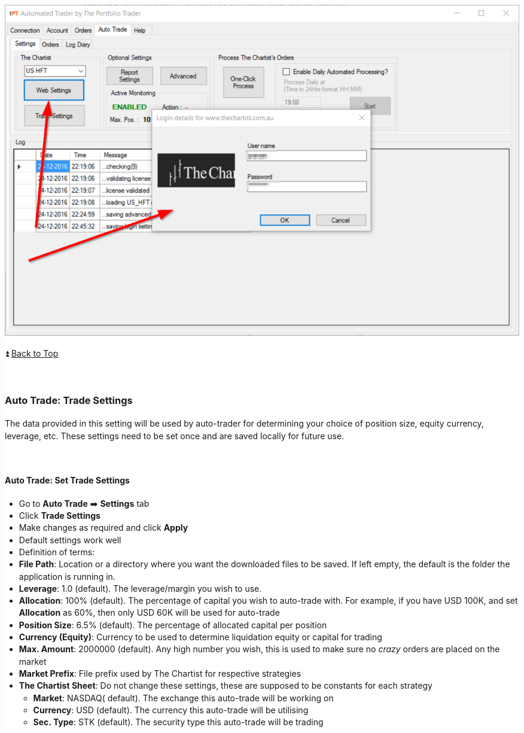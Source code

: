 ![tc_web](https://github.com/virusme/Automated-Trader-for-The-Chartist/blob/master/screenshots/act_websettings.png)


:arrow_double_up: [Back to Top](#table-of-contents)

<br>


### Auto Trade: Trade Settings 
The data provided in this setting will be used by auto-trader for determining your choice of position size, equity currency, leverage, etc.
These settings need to be set once and are saved locally for future use. 

<br>

#### Auto Trade: Set Trade Settings

* Go to **Auto Trade** :arrow_right: **Settings** tab
* Click **Trade Settings**
* Make changes as required and click **Apply**
*  Default settings work well
*  Definition of terms:
  * **File Path**: Location or a directory where you want the downloaded files to be saved. If left empty, the default is the folder the application is running in.
  * **Leverage**: 1.0 (default). The leverage/margin you wish to use.
  * **Allocation**: 100% (default). The percentage of capital you wish to auto-trade with. For example, if you have USD 100K, and set **Allocation** as 60%, then only USD 60K will be used for auto-trade
  * **Position Size**: 6.5% (default). The percentage of allocated capital per position
  * **Currency (Equity)**: Currency to be used to determine liquidation equity or capital for trading
  * **Max. Amount**: 2000000 (default). Any high number you wish, this is used to make sure no *crazy* orders are placed on the market
  * **Market Prefix**: File prefix used by The Chartist for respective strategies
  * **The Chartist Sheet**: Do not change these settings, these are supposed to be constants for each strategy
     * **Market**:  NASDAQ( default). The exchange this auto-trade will be working on
     * **Currency**: USD (default). The currency this auto-trade will be utilising
     * **Sec. Type**: STK (default). The security type this auto-trade will be trading